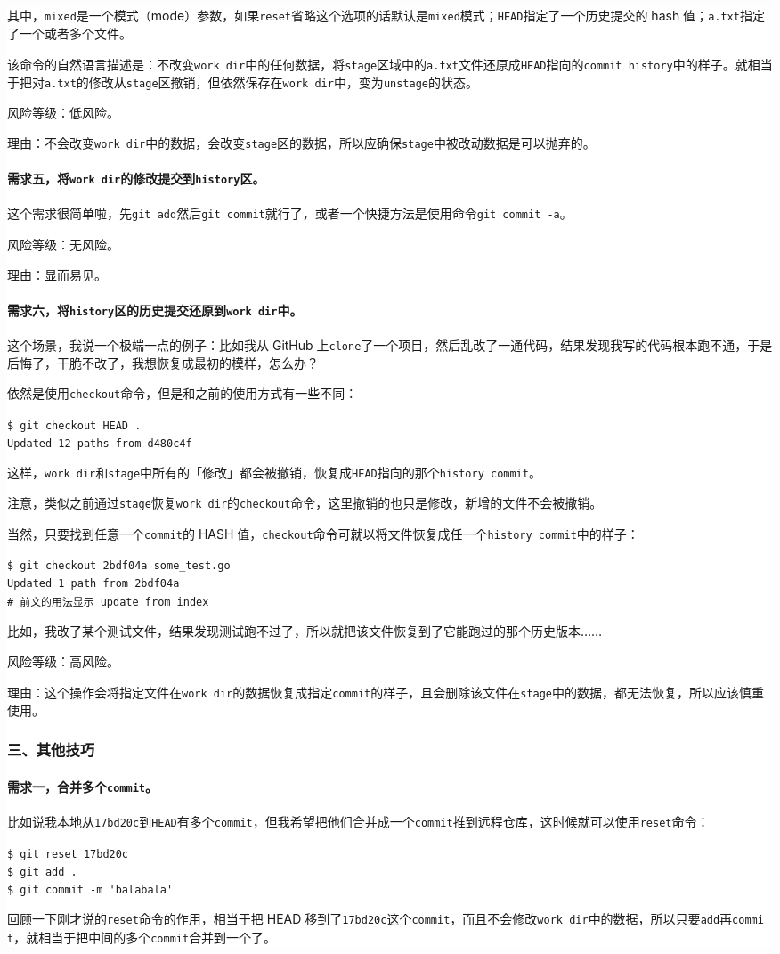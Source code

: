 其中，`mixed`是一个模式（mode）参数，如果`reset`省略这个选项的话默认是`mixed`模式；`HEAD`指定了一个历史提交的 hash 值；`a.txt`指定了一个或者多个文件。

该命令的自然语言描述是：不改变`work dir`中的任何数据，将`stage`区域中的`a.txt`文件还原成`HEAD`指向的`commit history`中的样子。就相当于把对`a.txt`的修改从`stage`区撤销，但依然保存在`work dir`中，变为`unstage`的状态。

风险等级：低风险。

理由：不会改变`work dir`中的数据，会改变`stage`区的数据，所以应确保`stage`中被改动数据是可以抛弃的。

#### 需求五，将`work dir`的修改提交到`history`区。

这个需求很简单啦，先`git add`然后`git commit`就行了，或者一个快捷方法是使用命令`git commit -a`。

风险等级：无风险。

理由：显而易见。

#### 需求六，将`history`区的历史提交还原到`work dir`中。

这个场景，我说一个极端一点的例子：比如我从 GitHub 上`clone`了一个项目，然后乱改了一通代码，结果发现我写的代码根本跑不通，于是后悔了，干脆不改了，我想恢复成最初的模样，怎么办？

依然是使用`checkout`命令，但是和之前的使用方式有一些不同：

```shell
$ git checkout HEAD .
Updated 12 paths from d480c4f
```

这样，`work dir`和`stage`中所有的「修改」都会被撤销，恢复成`HEAD`指向的那个`history commit`。

注意，类似之前通过`stage`恢复`work dir`的`checkout`命令，这里撤销的也只是修改，新增的文件不会被撤销。

当然，只要找到任意一个`commit`的 HASH 值，`checkout`命令可就以将文件恢复成任一个`history commit`中的样子：

```shell
$ git checkout 2bdf04a some_test.go
Updated 1 path from 2bdf04a
# 前文的用法显示 update from index
```

比如，我改了某个测试文件，结果发现测试跑不过了，所以就把该文件恢复到了它能跑过的那个历史版本……

风险等级：高风险。

理由：这个操作会将指定文件在`work dir`的数据恢复成指定`commit`的样子，且会删除该文件在`stage`中的数据，都无法恢复，所以应该慎重使用。

### 三、其他技巧

#### 需求一，合并多个`commit`。

比如说我本地从`17bd20c`到`HEAD`有多个`commit`，但我希望把他们合并成一个`commit`推到远程仓库，这时候就可以使用`reset`命令：

```shell
$ git reset 17bd20c
$ git add .
$ git commit -m 'balabala'
```

回顾一下刚才说的`reset`命令的作用，相当于把 HEAD 移到了`17bd20c`这个`commit`，而且不会修改`work dir`中的数据，所以只要`add`再`commit`，就相当于把中间的多个`commit`合并到一个了。
